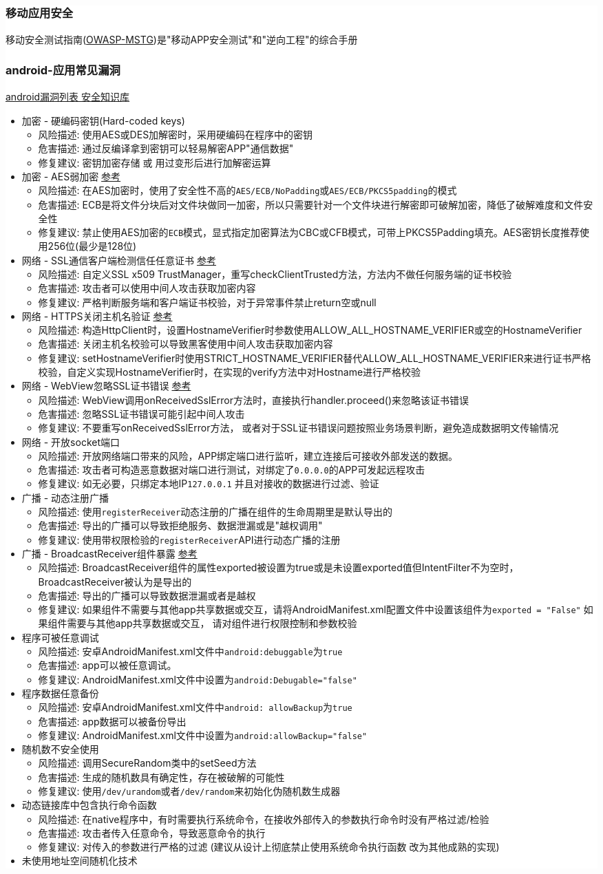 ### 移动应用安全

移动安全测试指南([OWASP-MSTG](https://github.com/OWASP/owasp-mstg))是"移动APP安全测试"和"逆向工程"的综合手册

### android-应用常见漏洞

[android漏洞列表 安全知识库](http://appscan.360.cn/vulner/list/)

* 加密 - 硬编码密钥(Hard-coded keys)
  * 风险描述: 使用AES或DES加解密时，采用硬编码在程序中的密钥
  * 危害描述: 通过反编译拿到密钥可以轻易解密APP"通信数据"
  * 修复建议: 密钥加密存储 或 用过变形后进行加解密运算
* 加密 - AES弱加密 [参考](https://developer.android.com/reference/javax/crypto/Cipher.html)
  * 风险描述: 在AES加密时，使用了安全性不高的`AES/ECB/NoPadding`或`AES/ECB/PKCS5padding`的模式
  * 危害描述: ECB是将文件分块后对文件块做同一加密，所以只需要针对一个文件块进行解密即可破解加密，降低了破解难度和文件安全性
  * 修复建议: 禁止使用AES加密的`ECB`模式，显式指定加密算法为CBC或CFB模式，可带上PKCS5Padding填充。AES密钥长度推荐使用256位(最少是128位)
* 网络 - SSL通信客户端检测信任任意证书 [参考](https://developer.android.com/reference/javax/net/ssl/X509TrustManager.html)
  * 风险描述: 自定义SSL x509 TrustManager，重写checkClientTrusted方法，方法内不做任何服务端的证书校验
  * 危害描述: 攻击者可以使用中间人攻击获取加密内容
  * 修复建议: 严格判断服务端和客户端证书校验，对于异常事件禁止return空或null
* 网络 - HTTPS关闭主机名验证 [参考](https://developer.android.com/reference/javax/net/ssl/HostnameVerifier.html)
  * 风险描述: 构造HttpClient时，设置HostnameVerifier时参数使用ALLOW_ALL_HOSTNAME_VERIFIER或空的HostnameVerifier
  * 危害描述: 关闭主机名校验可以导致黑客使用中间人攻击获取加密内容
  * 修复建议: setHostnameVerifier时使用STRICT_HOSTNAME_VERIFIER替代ALLOW_ALL_HOSTNAME_VERIFIER来进行证书严格校验，自定义实现HostnameVerifier时，在实现的verify方法中对Hostname进行严格校验
* 网络 - WebView忽略SSL证书错误 [参考](https://developer.android.com/reference/android/webkit/WebViewClient.html)
  * 风险描述: WebView调用onReceivedSslError方法时，直接执行handler.proceed()来忽略该证书错误
  * 危害描述: 忽略SSL证书错误可能引起中间人攻击
  * 修复建议: 不要重写onReceivedSslError方法， 或者对于SSL证书错误问题按照业务场景判断，避免造成数据明文传输情况
* 网络 - 开放socket端口
  * 风险描述: 开放网络端口带来的风险，APP绑定端口进行监听，建立连接后可接收外部发送的数据。
  * 危害描述: 攻击者可构造恶意数据对端口进行测试，对绑定了`0.0.0.0`的APP可发起远程攻击
  * 修复建议: 如无必要，只绑定本地IP`127.0.0.1` 并且对接收的数据进行过滤、验证
* 广播 - 动态注册广播
  * 风险描述: 使用`registerReceiver`动态注册的广播在组件的生命周期里是默认导出的
  * 危害描述: 导出的广播可以导致拒绝服务、数据泄漏或是"越权调用"
  * 修复建议: 使用带权限检验的`registerReceiver`API进行动态广播的注册
* 广播 - BroadcastReceiver组件暴露 [参考](https://developer.android.com/guide/topics/manifest/receiver-element.html)
  * 风险描述: BroadcastReceiver组件的属性exported被设置为true或是未设置exported值但IntentFilter不为空时，BroadcastReceiver被认为是导出的
  * 危害描述: 导出的广播可以导致数据泄漏或者是越权
  * 修复建议: 如果组件不需要与其他app共享数据或交互，请将AndroidManifest.xml配置文件中设置该组件为`exported = "False"` 如果组件需要与其他app共享数据或交互， 请对组件进行权限控制和参数校验
* 程序可被任意调试
  * 风险描述: 安卓AndroidManifest.xml文件中`android:debuggable`为`true`
  * 危害描述: app可以被任意调试。
  * 修复建议: AndroidManifest.xml文件中设置为`android:Debugable="false"`
* 程序数据任意备份
  * 风险描述: 安卓AndroidManifest.xml文件中`android: allowBackup`为`true`
  * 危害描述: app数据可以被备份导出
  * 修复建议: AndroidManifest.xml文件中设置为`android:allowBackup="false"`
* 随机数不安全使用
  * 风险描述: 调用SecureRandom类中的setSeed方法
  * 危害描述: 生成的随机数具有确定性，存在被破解的可能性
  * 修复建议: 使用`/dev/urandom`或者`/dev/random`来初始化伪随机数生成器
* 动态链接库中包含执行命令函数
  * 风险描述: 在native程序中，有时需要执行系统命令，在接收外部传入的参数执行命令时没有严格过滤/检验
  * 危害描述: 攻击者传入任意命令，导致恶意命令的执行
  * 修复建议: 对传入的参数进行严格的过滤 (建议从设计上彻底禁止使用系统命令执行函数 改为其他成熟的实现)
* 未使用地址空间随机化技术